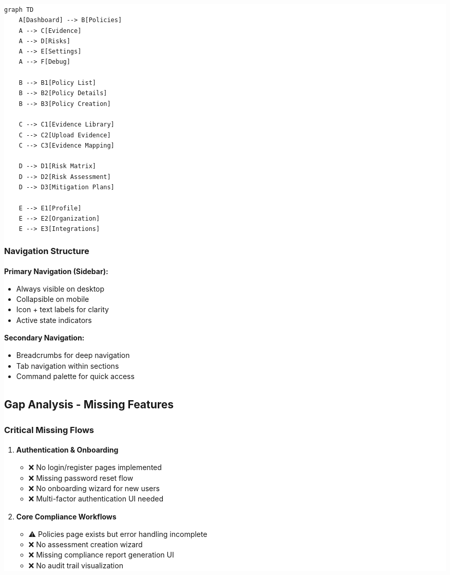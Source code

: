 ```mermaid
graph TD
    A[Dashboard] --> B[Policies]
    A --> C[Evidence]
    A --> D[Risks]
    A --> E[Settings]
    A --> F[Debug]
    
    B --> B1[Policy List]
    B --> B2[Policy Details]
    B --> B3[Policy Creation]
    
    C --> C1[Evidence Library]
    C --> C2[Upload Evidence]
    C --> C3[Evidence Mapping]
    
    D --> D1[Risk Matrix]
    D --> D2[Risk Assessment]
    D --> D3[Mitigation Plans]
    
    E --> E1[Profile]
    E --> E2[Organization]
    E --> E3[Integrations]
```

### Navigation Structure

**Primary Navigation (Sidebar):**
- Always visible on desktop
- Collapsible on mobile
- Icon + text labels for clarity
- Active state indicators

**Secondary Navigation:**
- Breadcrumbs for deep navigation
- Tab navigation within sections
- Command palette for quick access

## Gap Analysis - Missing Features

### Critical Missing Flows

1. **Authentication & Onboarding**
   - ❌ No login/register pages implemented
   - ❌ Missing password reset flow
   - ❌ No onboarding wizard for new users
   - ❌ Multi-factor authentication UI needed

2. **Core Compliance Workflows**
   - ⚠️ Policies page exists but error handling incomplete
   - ❌ No assessment creation wizard
   - ❌ Missing compliance report generation UI
   - ❌ No audit trail visualization
